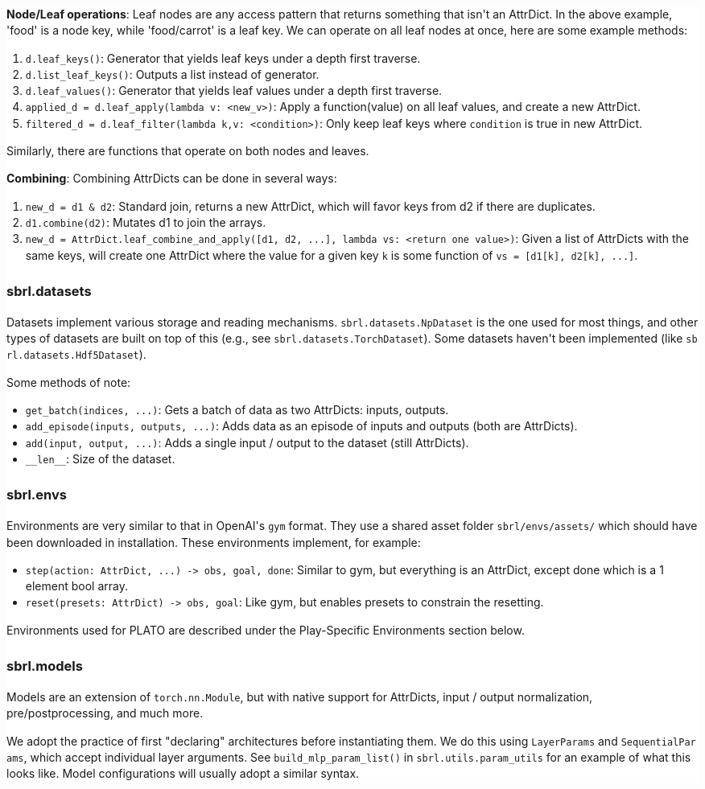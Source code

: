 **Node/Leaf operations**: Leaf nodes are any access pattern that returns something that isn't an AttrDict. In the above example, 'food' is a node key, while 'food/carrot' is a leaf key.
We can operate on all leaf nodes at once, here are some example methods:
1. `d.leaf_keys()`: Generator that yields leaf keys under a depth first traverse.
2. `d.list_leaf_keys()`: Outputs a list instead of generator.
3. `d.leaf_values()`: Generator that yields leaf values under a depth first traverse.
4. `applied_d = d.leaf_apply(lambda v: <new_v>)`: Apply a function(value) on all leaf values, and create a new AttrDict.
5. `filtered_d = d.leaf_filter(lambda k,v: <condition>)`: Only keep leaf keys where `condition` is true in new AttrDict.

Similarly, there are functions that operate on both nodes and leaves. 

**Combining**: Combining AttrDicts can be done in several ways:
1. `new_d = d1 & d2`: Standard join, returns a new AttrDict, which will favor keys from d2 if there are duplicates.
2. `d1.combine(d2)`: Mutates d1 to join the arrays.
3. `new_d = AttrDict.leaf_combine_and_apply([d1, d2, ...], lambda vs: <return one value>)`: Given a list of AttrDicts with the same keys, will create one AttrDict where the value for a given key `k` is some function of `vs = [d1[k], d2[k], ...]`.


### sbrl.datasets
Datasets implement various storage and reading mechanisms. 
`sbrl.datasets.NpDataset` is the one used for most things, and other types of datasets are built on top of this (e.g., see `sbrl.datasets.TorchDataset`).
Some datasets haven't been implemented (like `sbrl.datasets.Hdf5Dataset`).

Some methods of note:
- `get_batch(indices, ...)`: Gets a batch of data as two AttrDicts: inputs, outputs.
- `add_episode(inputs, outputs, ...)`: Adds data as an episode of inputs and outputs (both are AttrDicts).
- `add(input, output, ...)`: Adds a single input / output to the dataset (still AttrDicts).
- `__len__`: Size of the dataset.

### sbrl.envs
Environments are very similar to that in OpenAI's `gym` format. They use a shared asset folder `sbrl/envs/assets/` which should have been downloaded in installation.
These environments implement, for example:
- `step(action: AttrDict, ...) -> obs, goal, done`: Similar to gym, but everything is an AttrDict, except done which is a 1 element bool array.
- `reset(presets: AttrDict) -> obs, goal`: Like gym, but enables presets to constrain the resetting.

Environments used for PLATO are described under the Play-Specific Environments section below.

### sbrl.models
Models are an extension of `torch.nn.Module`, but with native support for AttrDicts, input / output normalization, pre/postprocessing, and much more.

We adopt the practice of first "declaring" architectures before instantiating them. We do this using `LayerParams` and `SequentialParams`, which accept individual layer arguments.
See `build_mlp_param_list()` in `sbrl.utils.param_utils` for an example of what this looks like. Model configurations will usually adopt a similar syntax.
